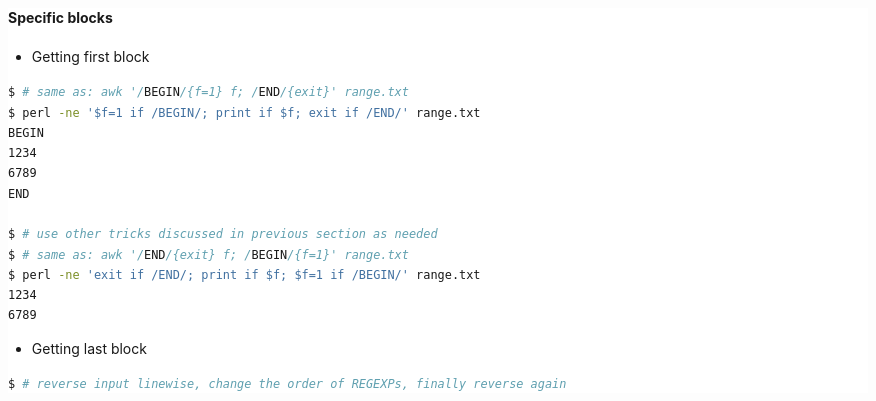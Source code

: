 #### <a name="specific-blocks"></a>Specific blocks

* Getting first block

```bash
$ # same as: awk '/BEGIN/{f=1} f; /END/{exit}' range.txt
$ perl -ne '$f=1 if /BEGIN/; print if $f; exit if /END/' range.txt
BEGIN
1234
6789
END

$ # use other tricks discussed in previous section as needed
$ # same as: awk '/END/{exit} f; /BEGIN/{f=1}' range.txt
$ perl -ne 'exit if /END/; print if $f; $f=1 if /BEGIN/' range.txt
1234
6789
```

* Getting last block

```bash
$ # reverse input linewise, change the order of REGEXPs, finally reverse again
